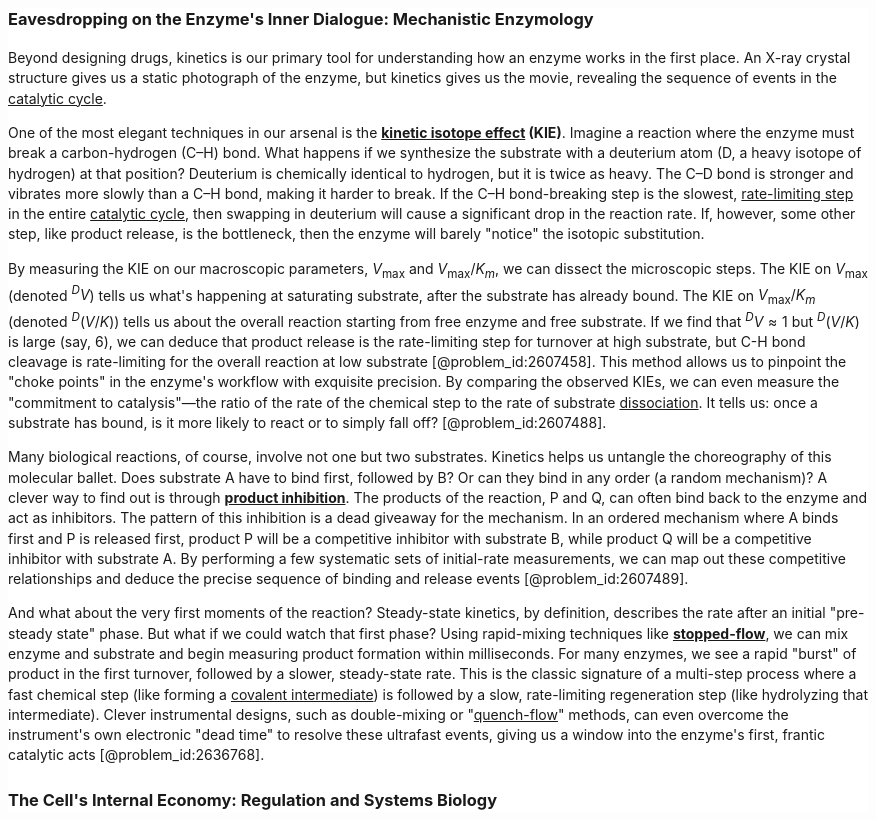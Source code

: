 ### Eavesdropping on the Enzyme's Inner Dialogue: Mechanistic Enzymology

Beyond designing drugs, kinetics is our primary tool for understanding how an enzyme works in the first place. An X-ray crystal structure gives us a static photograph of the enzyme, but kinetics gives us the movie, revealing the sequence of events in the [catalytic cycle](@article_id:155331).

One of the most elegant techniques in our arsenal is the **[kinetic isotope effect](@article_id:142850) (KIE)**. Imagine a reaction where the enzyme must break a carbon-hydrogen (C–H) bond. What happens if we synthesize the substrate with a deuterium atom (D, a heavy isotope of hydrogen) at that position? Deuterium is chemically identical to hydrogen, but it is twice as heavy. The C–D bond is stronger and vibrates more slowly than a C–H bond, making it harder to break. If the C–H bond-breaking step is the slowest, [rate-limiting step](@article_id:150248) in the entire [catalytic cycle](@article_id:155331), then swapping in deuterium will cause a significant drop in the reaction rate. If, however, some other step, like product release, is the bottleneck, then the enzyme will barely "notice" the isotopic substitution.

By measuring the KIE on our macroscopic parameters, $V_{\max}$ and $V_{\max}/K_m$, we can dissect the microscopic steps. The KIE on $V_{\max}$ (denoted $^DV$) tells us what's happening at saturating substrate, after the substrate has already bound. The KIE on $V_{\max}/K_m$ (denoted $^D(V/K)$) tells us about the overall reaction starting from free enzyme and free substrate. If we find that $^DV \approx 1$ but $^D(V/K)$ is large (say, 6), we can deduce that product release is the rate-limiting step for turnover at high substrate, but C-H bond cleavage is rate-limiting for the overall reaction at low substrate [@problem_id:2607458]. This method allows us to pinpoint the "choke points" in the enzyme's workflow with exquisite precision. By comparing the observed KIEs, we can even measure the "commitment to catalysis"—the ratio of the rate of the chemical step to the rate of substrate [dissociation](@article_id:143771). It tells us: once a substrate has bound, is it more likely to react or to simply fall off? [@problem_id:2607488].

Many biological reactions, of course, involve not one but two substrates. Kinetics helps us untangle the choreography of this molecular ballet. Does substrate A have to bind first, followed by B? Or can they bind in any order (a random mechanism)? A clever way to find out is through **[product inhibition](@article_id:166471)**. The products of the reaction, P and Q, can often bind back to the enzyme and act as inhibitors. The pattern of this inhibition is a dead giveaway for the mechanism. In an ordered mechanism where A binds first and P is released first, product P will be a competitive inhibitor with substrate B, while product Q will be a competitive inhibitor with substrate A. By performing a few systematic sets of initial-rate measurements, we can map out these competitive relationships and deduce the precise sequence of binding and release events [@problem_id:2607489].

And what about the very first moments of the reaction? Steady-state kinetics, by definition, describes the rate after an initial "pre-steady state" phase. But what if we could watch that first phase? Using rapid-mixing techniques like **[stopped-flow](@article_id:148719)**, we can mix enzyme and substrate and begin measuring product formation within milliseconds. For many enzymes, we see a rapid "burst" of product in the first turnover, followed by a slower, steady-state rate. This is the classic signature of a multi-step process where a fast chemical step (like forming a [covalent intermediate](@article_id:162770)) is followed by a slow, rate-limiting regeneration step (like hydrolyzing that intermediate). Clever instrumental designs, such as double-mixing or "[quench-flow](@article_id:194840)" methods, can even overcome the instrument's own electronic "dead time" to resolve these ultrafast events, giving us a window into the enzyme's first, frantic catalytic acts [@problem_id:2636768].

### The Cell's Internal Economy: Regulation and Systems Biology
